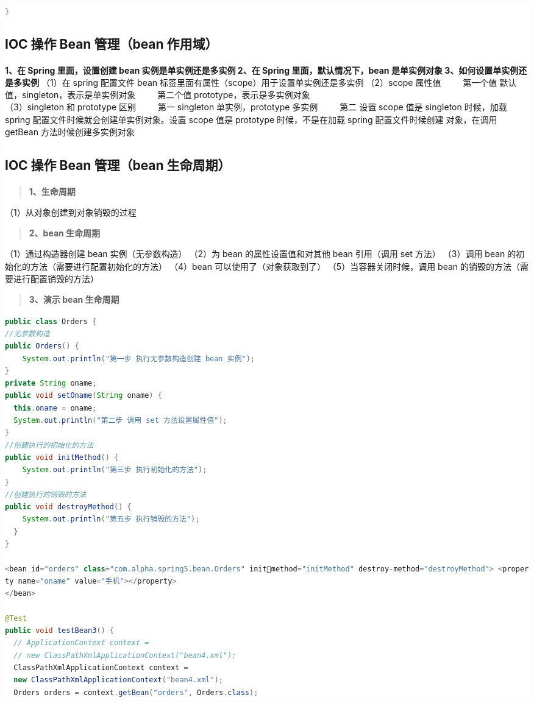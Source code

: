 ```java
}
```

## **IOC 操作 Bean 管理（bean 作用域）**

**1、在 Spring 里面，设置创建 bean 实例是单实例还是多实例
2、在 Spring 里面，默认情况下，bean 是单实例对象
3、如何设置单实例还是多实例**
（1）在 spring 配置文件 bean 标签里面有属性（scope）用于设置单实例还是多实例
（2）scope 属性值
    &emsp;&emsp; 第一个值 默认值，singleton，表示是单实例对象
    &emsp;&emsp; 第二个值 prototype，表示是多实例对象    
（3）singleton 和 prototype 区别
&emsp;&emsp; 第一 singleton 单实例，prototype 多实例
&emsp;&emsp; 第二 设置 scope 值是 singleton 时候，加载 spring 配置文件时候就会创建单实例对象。设置 scope 值是 prototype 时候，不是在加载 spring 配置文件时候创建 对象，在调用getBean 方法时候创建多实例对象

## **IOC 操作 Bean 管理（bean 生命周期）**

> **1、生命周期**

（1）从对象创建到对象销毁的过程

> **2、bean 生命周期**

（1）通过构造器创建 bean 实例（无参数构造）
（2）为 bean 的属性设置值和对其他 bean 引用（调用 set 方法）
（3）调用 bean 的初始化的方法（需要进行配置初始化的方法）
（4）bean 可以使用了（对象获取到了）
（5）当容器关闭时候，调用 bean 的销毁的方法（需要进行配置销毁的方法）

> **3、演示 bean 生命周期**

```java
public class Orders {
//无参数构造
public Orders() {
	System.out.println("第一步 执行无参数构造创建 bean 实例");
}
private String oname;
public void setOname(String oname) {
  this.oname = oname;
  System.out.println("第二步 调用 set 方法设置属性值");
}
//创建执行的初始化的方法
public void initMethod() {
	System.out.println("第三步 执行初始化的方法");
}
//创建执行的销毁的方法
public void destroyMethod() {
  	System.out.println("第五步 执行销毁的方法");
  } 
}
	
<bean id="orders" class="com.alpha.spring5.bean.Orders" init￾method="initMethod" destroy-method="destroyMethod"> <property name="oname" value="手机"></property>
</bean>
  
@Test
public void testBean3() {
  // ApplicationContext context =
  // new ClassPathXmlApplicationContext("bean4.xml");
  ClassPathXmlApplicationContext context =
  new ClassPathXmlApplicationContext("bean4.xml");
  Orders orders = context.getBean("orders", Orders.class);
```
